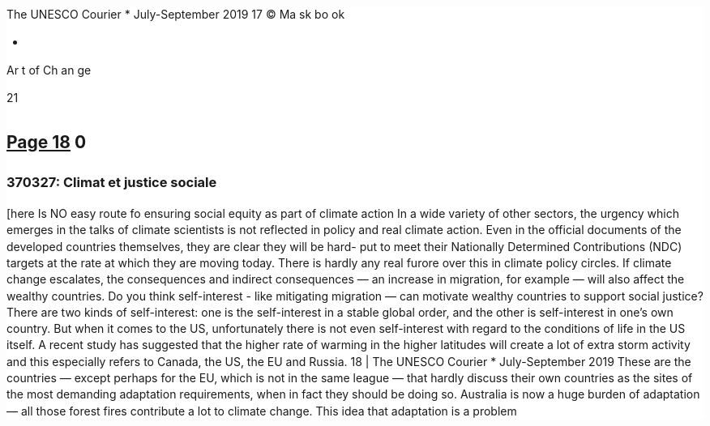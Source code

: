 The UNESCO Courier * July-September 2019 17 
© 
Ma
sk
bo
ok
 
- 
Ar
t 
of 
Ch
an
ge
 
21

## [Page 18](https://demo.humlab.umu.se/courier/370032eng.pdf#page=18) 0

### 370327: Climat et justice sociale

[here Is NO easy route 
fo ensuring social equity 
as part of climate action 
In a wide variety of other sectors, the 
urgency which emerges in the talks of 
climate scientists is not reflected in policy 
and real climate action. Even in the official 
documents of the developed countries 
themselves, they are clear they will be hard- 
put to meet their Nationally Determined 
Contributions (NDC) targets at the rate at 
which they are moving today. There is hardly 
any real furore over this in climate policy 
circles. 
If climate change escalates, the 
consequences and indirect consequences 
— an increase in migration, for example — 
will also affect the wealthy countries. Do you 
think self-interest - like mitigating migration 
— can motivate wealthy countries to support 
social justice? 
There are two kinds of self-interest: one is 
the self-interest in a stable global order, 
and the other is self-interest in one’s own 
country. But when it comes to the US, 
unfortunately there is not even self-interest 
with regard to the conditions of life in the 
US itself. A recent study has suggested that 
the higher rate of warming in the higher 
latitudes will create a lot of extra storm 
activity and this especially refers to Canada, 
the US, the EU and Russia. 
18 | The UNESCO Courier * July-September 2019 
These are the countries — except perhaps 
for the EU, which is not in the same league 
— that hardly discuss their own countries as 
the sites of the most demanding adaptation 
requirements, when in fact they should be 
doing so. Australia is now a huge burden of 
adaptation — all those forest fires contribute 
a lot to climate change. 
This idea that adaptation is a problem 